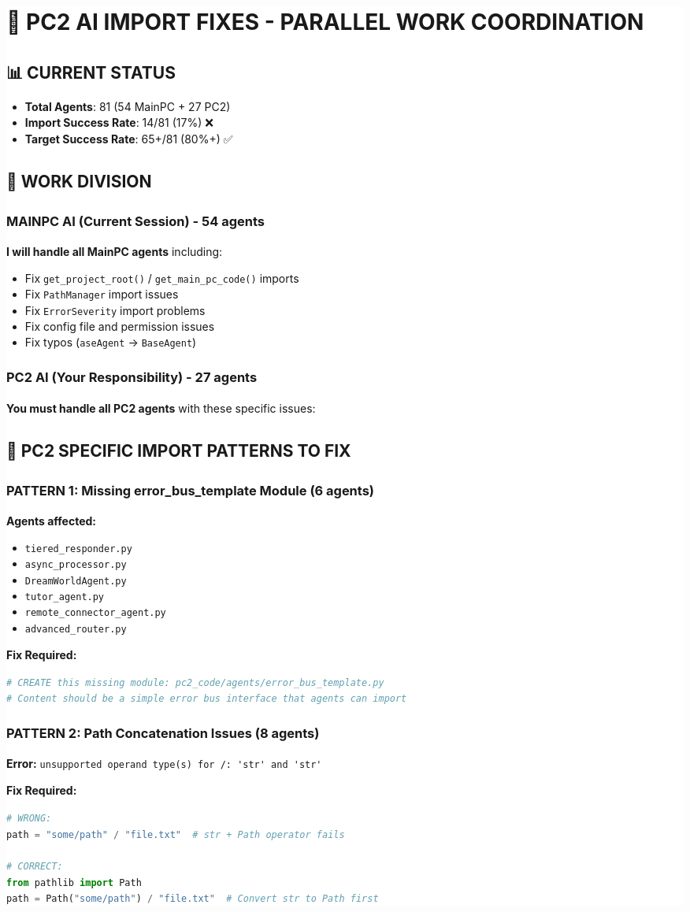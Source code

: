 # 🤝 PC2 AI IMPORT FIXES - PARALLEL WORK COORDINATION

## 📊 CURRENT STATUS
- **Total Agents**: 81 (54 MainPC + 27 PC2)
- **Import Success Rate**: 14/81 (17%) ❌
- **Target Success Rate**: 65+/81 (80%+) ✅

## 🎯 WORK DIVISION

### MAINPC AI (Current Session) - 54 agents
**I will handle all MainPC agents** including:
- Fix `get_project_root()` / `get_main_pc_code()` imports
- Fix `PathManager` import issues  
- Fix `ErrorSeverity` import problems
- Fix config file and permission issues
- Fix typos (`aseAgent` → `BaseAgent`)

### PC2 AI (Your Responsibility) - 27 agents
**You must handle all PC2 agents** with these specific issues:

## 🔧 PC2 SPECIFIC IMPORT PATTERNS TO FIX

### PATTERN 1: Missing error_bus_template Module (6 agents)
**Agents affected:**
- `tiered_responder.py`
- `async_processor.py` 
- `DreamWorldAgent.py`
- `tutor_agent.py`
- `remote_connector_agent.py`
- `advanced_router.py`

**Fix Required:**
```python
# CREATE this missing module: pc2_code/agents/error_bus_template.py
# Content should be a simple error bus interface that agents can import
```

### PATTERN 2: Path Concatenation Issues (8 agents)
**Error:** `unsupported operand type(s) for /: 'str' and 'str'`

**Fix Required:**
```python
# WRONG:
path = "some/path" / "file.txt"  # str + Path operator fails

# CORRECT:
from pathlib import Path
path = Path("some/path") / "file.txt"  # Convert str to Path first
```
